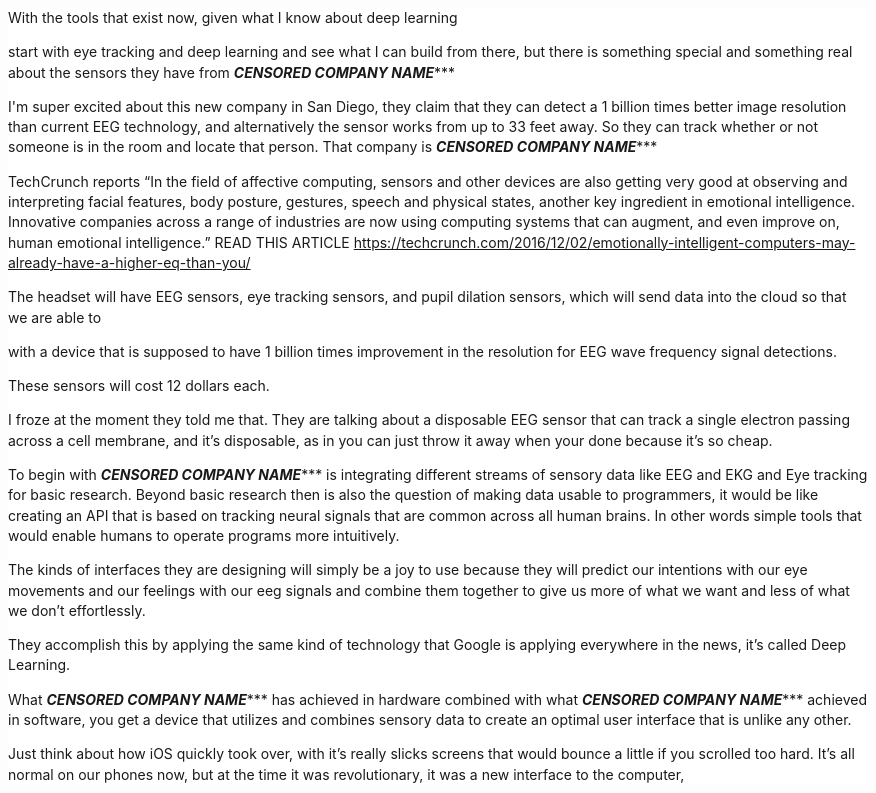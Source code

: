 

With the tools that exist now, given what I know about deep learning

start with eye tracking and deep learning and see what I can build from there, but there is something special and something real about the sensors they have from *******CENSORED COMPANY NAME**********

I'm super excited about this new company in San Diego, they claim that they can detect a 1 billion times better image resolution than current EEG technology, and alternatively the sensor works from up to 33 feet away. So they can track whether or not someone is in the room and locate that person. That company is  *******CENSORED COMPANY NAME********** 
 
TechCrunch reports “In the field of affective computing, sensors and other devices are also getting very good at observing and interpreting facial features, body posture, gestures, speech and physical states, another key ingredient in emotional intelligence. Innovative companies across a range of industries are now using computing systems that can augment, and even improve on, human emotional intelligence.” 
READ THIS ARTICLE https://techcrunch.com/2016/12/02/emotionally-intelligent-computers-may-already-have-a-higher-eq-than-you/

The headset will have EEG sensors, eye tracking sensors, and pupil dilation sensors, which will send data into the cloud so that we are able to 

with a device that is supposed to have 1 billion times improvement in the resolution for EEG wave frequency signal detections.

These sensors will cost 12 dollars each.

I froze at the moment they told me that. They are talking about a disposable EEG sensor that can track a single electron passing across a cell membrane, and it’s disposable, as in you can just throw it away when your done because it’s so cheap.

To begin with *******CENSORED COMPANY NAME********** is integrating different streams of sensory data like EEG and EKG and Eye tracking for basic research. Beyond basic research then is also the question of making data usable to programmers, it would be like creating an API that is based on tracking neural signals that are common across all human brains. In other words simple tools that would enable humans to operate programs more intuitively.

The kinds of interfaces they are designing will simply be a joy to use because they will predict our intentions with our eye movements and our feelings with our eeg signals and combine them together to give us more of what we want and less of what we don’t effortlessly.

They accomplish this by applying the same kind of technology that Google is applying everywhere in the news, it’s called Deep Learning.

What *******CENSORED COMPANY NAME********** has achieved in hardware combined with what *******CENSORED COMPANY NAME********** achieved in software, you get a device that utilizes and combines sensory data to create an optimal user interface that is unlike any other.


Just think about how iOS quickly took over, with it’s really slicks screens that would bounce a little if you scrolled too hard. It’s all normal on our phones now, but at the time it was revolutionary, it was a new interface to the computer, 



